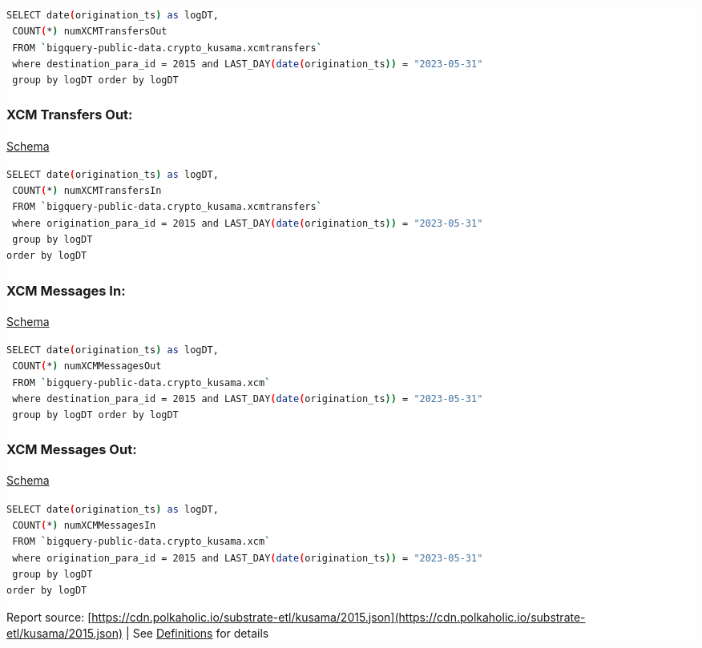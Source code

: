 ```bash
SELECT date(origination_ts) as logDT, 
 COUNT(*) numXCMTransfersOut 
 FROM `bigquery-public-data.crypto_kusama.xcmtransfers` 
 where destination_para_id = 2015 and LAST_DAY(date(origination_ts)) = "2023-05-31" 
 group by logDT order by logDT
```

### XCM Transfers Out: 

[Schema](https://github.com/colorfulnotion/substrate-etl/blob/main/schema/xcmtransfers.json)

```bash
SELECT date(origination_ts) as logDT, 
 COUNT(*) numXCMTransfersIn 
 FROM `bigquery-public-data.crypto_kusama.xcmtransfers` 
 where origination_para_id = 2015 and LAST_DAY(date(origination_ts)) = "2023-05-31" 
 group by logDT 
order by logDT
```

### XCM Messages In: 

[Schema](https://github.com/colorfulnotion/substrate-etl/blob/main/schema/xcm.json)

```bash
SELECT date(origination_ts) as logDT, 
 COUNT(*) numXCMMessagesOut 
 FROM `bigquery-public-data.crypto_kusama.xcm` 
 where destination_para_id = 2015 and LAST_DAY(date(origination_ts)) = "2023-05-31" 
 group by logDT order by logDT
```

### XCM Messages Out: 

[Schema](https://github.com/colorfulnotion/substrate-etl/blob/main/schema/xcm.json)

```bash
SELECT date(origination_ts) as logDT, 
 COUNT(*) numXCMMessagesIn 
 FROM `bigquery-public-data.crypto_kusama.xcm` 
 where origination_para_id = 2015 and LAST_DAY(date(origination_ts)) = "2023-05-31" 
 group by logDT 
order by logDT
```


Report source: [https://cdn.polkaholic.io/substrate-etl/kusama/2015.json](https://cdn.polkaholic.io/substrate-etl/kusama/2015.json) | See [Definitions](/DEFINITIONS.md) for details
